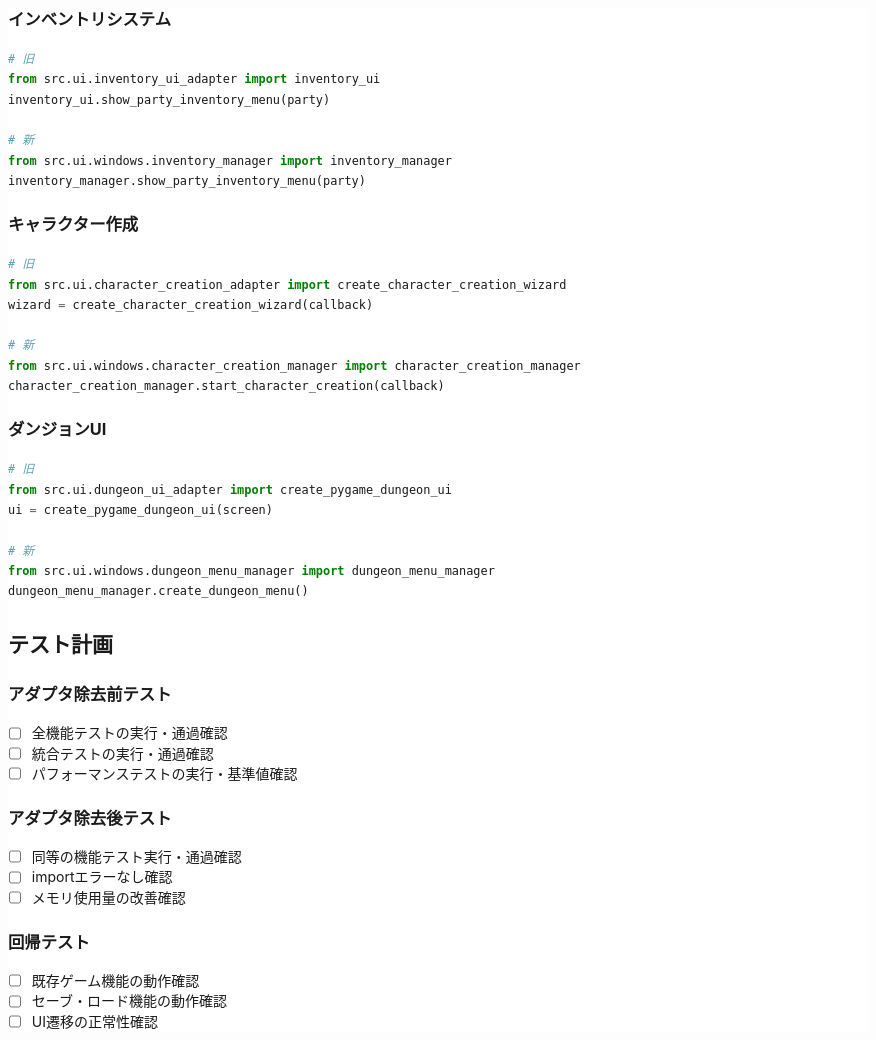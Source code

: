 ### インベントリシステム
```python
# 旧
from src.ui.inventory_ui_adapter import inventory_ui
inventory_ui.show_party_inventory_menu(party)

# 新
from src.ui.windows.inventory_manager import inventory_manager
inventory_manager.show_party_inventory_menu(party)
```

### キャラクター作成
```python
# 旧
from src.ui.character_creation_adapter import create_character_creation_wizard
wizard = create_character_creation_wizard(callback)

# 新
from src.ui.windows.character_creation_manager import character_creation_manager
character_creation_manager.start_character_creation(callback)
```

### ダンジョンUI
```python
# 旧
from src.ui.dungeon_ui_adapter import create_pygame_dungeon_ui
ui = create_pygame_dungeon_ui(screen)

# 新
from src.ui.windows.dungeon_menu_manager import dungeon_menu_manager
dungeon_menu_manager.create_dungeon_menu()
```

## テスト計画

### アダプタ除去前テスト
- [ ] 全機能テストの実行・通過確認
- [ ] 統合テストの実行・通過確認
- [ ] パフォーマンステストの実行・基準値確認

### アダプタ除去後テスト
- [ ] 同等の機能テスト実行・通過確認
- [ ] importエラーなし確認
- [ ] メモリ使用量の改善確認

### 回帰テスト
- [ ] 既存ゲーム機能の動作確認
- [ ] セーブ・ロード機能の動作確認
- [ ] UI遷移の正常性確認
